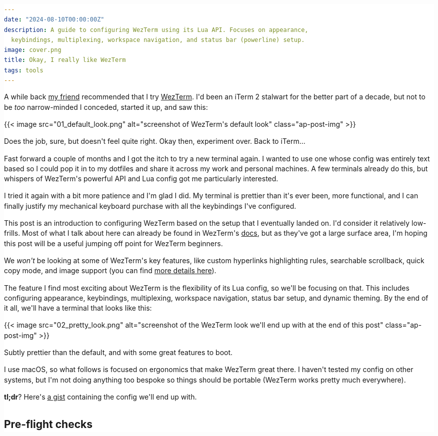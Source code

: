 ```yaml
---
date: "2024-08-10T00:00:00Z"
description: A guide to configuring WezTerm using its Lua API. Focuses on appearance,
  keybindings, multiplexing, workspace navigation, and status bar (powerline) setup.
image: cover.png
title: Okay, I really like WezTerm
tags: tools
---
```


A while back [my friend](https://blog.lambo.land/) recommended that I try [WezTerm](https://wezfurlong.org/wezterm/). I'd been an iTerm 2 stalwart for the better part of a decade, but not to be *too* narrow-minded I conceded, started it up, and saw this:

{{< image src="01_default_look.png" alt="screenshot of WezTerm's default look" class="ap-post-img" >}}

Does the job, sure, but doesn't feel quite right. Okay then, experiment over. Back to iTerm...

Fast forward a couple of months and I got the itch to try a new terminal again. I wanted to use one whose config was entirely text based so I could pop it in to my dotfiles and share it across my work and personal machines. A few terminals already do this, but whispers of WezTerm's powerful API and Lua config got me particularly interested.

I tried it again with a bit more patience and I'm glad I did. My terminal is prettier than it's ever been, more functional, and I can finally justify my mechanical keyboard purchase with all the keybindings I've configured.

This post is an introduction to configuring WezTerm based on the setup that I eventually landed on. I'd consider it relatively low-frills. Most of what I talk about here can already be found in WezTerm's [docs](https://wezfurlong.org/wezterm/config/lua/general.html), but as they've got a large surface area, I'm hoping this post will be a useful jumping off point for WezTerm beginners.

We *won't* be looking at some of WezTerm's key features, like custom hyperlinks highlighting rules, searchable scrollback, quick copy mode, and image support (you can find [more details here](https://wezfurlong.org/wezterm/features.html)).

The feature I find most exciting about WezTerm is the flexibility of its Lua config, so we'll be focusing on that. This includes configuring appearance, keybindings, multiplexing, workspace navigation, status bar setup, and dynamic theming. By the end of it all, we'll have a terminal that looks like this:

{{< image src="02_pretty_look.png" alt="screenshot of the WezTerm look we'll end up with at the end of this post" class="ap-post-img" >}}

Subtly prettier than the default, and with some great features to boot.

I use macOS, so what follows is focused on ergonomics that make WezTerm great there. I haven't tested my config on other systems, but I'm not doing anything too bespoke so things should be portable (WezTerm works pretty much everywhere).

**tl;dr**? Here's [a gist](https://gist.github.com/alexpls/83d7af23426c8928402d6d79e72f9401) containing the config we'll end up with.

## Pre-flight checks
